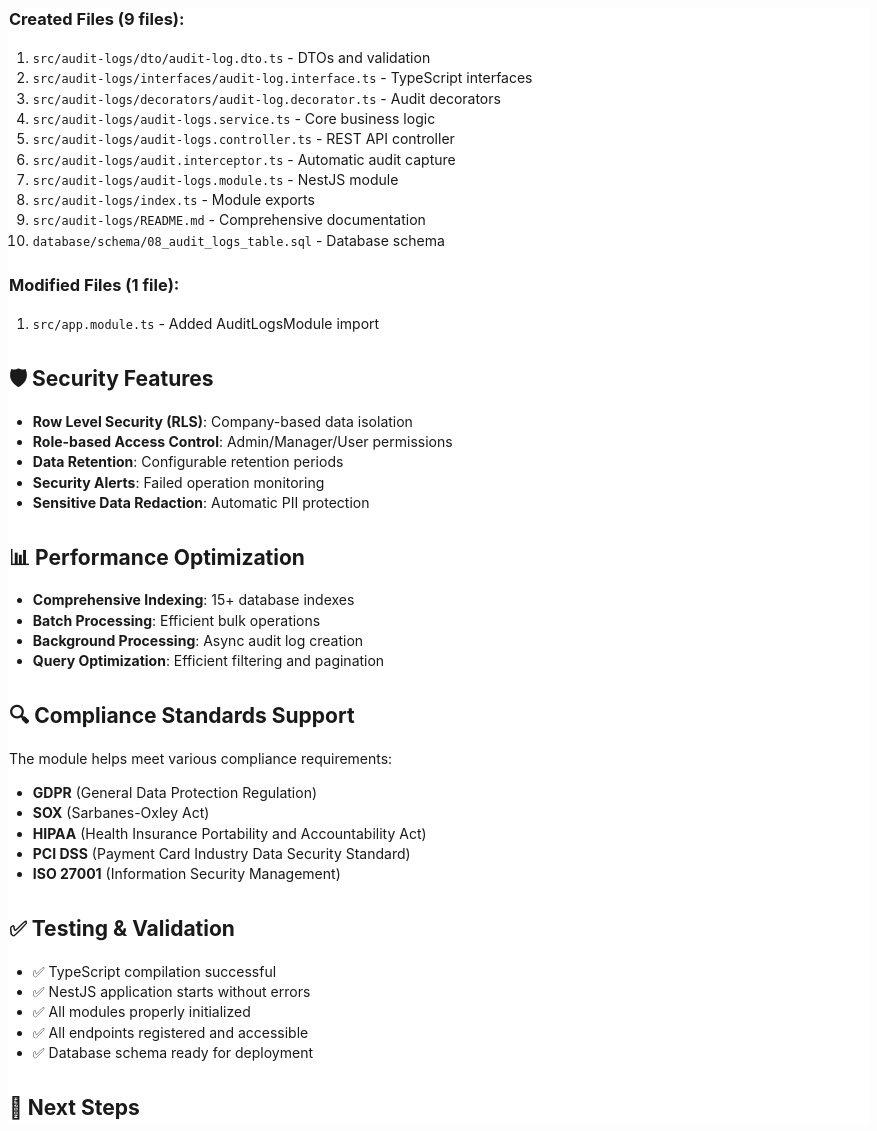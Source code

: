 ### Created Files (9 files):

1. `src/audit-logs/dto/audit-log.dto.ts` - DTOs and validation
2. `src/audit-logs/interfaces/audit-log.interface.ts` - TypeScript interfaces
3. `src/audit-logs/decorators/audit-log.decorator.ts` - Audit decorators
4. `src/audit-logs/audit-logs.service.ts` - Core business logic
5. `src/audit-logs/audit-logs.controller.ts` - REST API controller
6. `src/audit-logs/audit.interceptor.ts` - Automatic audit capture
7. `src/audit-logs/audit-logs.module.ts` - NestJS module
8. `src/audit-logs/index.ts` - Module exports
9. `src/audit-logs/README.md` - Comprehensive documentation
10. `database/schema/08_audit_logs_table.sql` - Database schema

### Modified Files (1 file):

1. `src/app.module.ts` - Added AuditLogsModule import

## 🛡️ Security Features

- **Row Level Security (RLS)**: Company-based data isolation
- **Role-based Access Control**: Admin/Manager/User permissions
- **Data Retention**: Configurable retention periods
- **Security Alerts**: Failed operation monitoring
- **Sensitive Data Redaction**: Automatic PII protection

## 📊 Performance Optimization

- **Comprehensive Indexing**: 15+ database indexes
- **Batch Processing**: Efficient bulk operations
- **Background Processing**: Async audit log creation
- **Query Optimization**: Efficient filtering and pagination

## 🔍 Compliance Standards Support

The module helps meet various compliance requirements:

- **GDPR** (General Data Protection Regulation)
- **SOX** (Sarbanes-Oxley Act)
- **HIPAA** (Health Insurance Portability and Accountability Act)
- **PCI DSS** (Payment Card Industry Data Security Standard)
- **ISO 27001** (Information Security Management)

## ✅ Testing & Validation

- ✅ TypeScript compilation successful
- ✅ NestJS application starts without errors
- ✅ All modules properly initialized
- ✅ All endpoints registered and accessible
- ✅ Database schema ready for deployment

## 🎯 Next Steps
